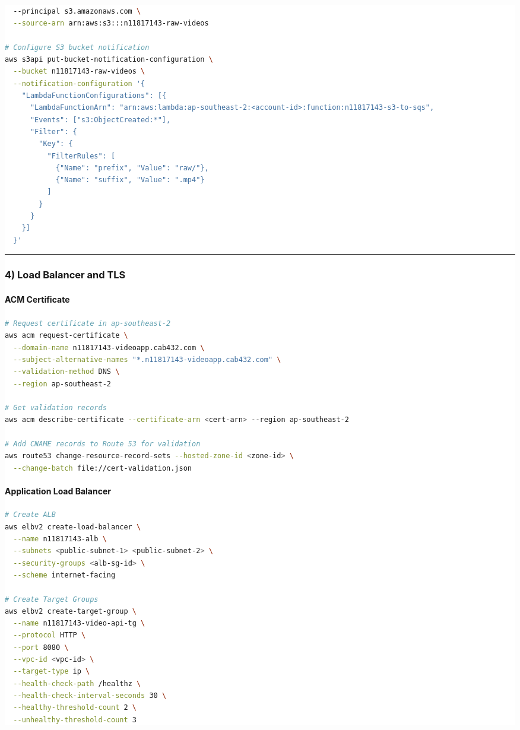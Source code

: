 ```bash
  --principal s3.amazonaws.com \
  --source-arn arn:aws:s3:::n11817143-raw-videos

# Configure S3 bucket notification
aws s3api put-bucket-notification-configuration \
  --bucket n11817143-raw-videos \
  --notification-configuration '{
    "LambdaFunctionConfigurations": [{
      "LambdaFunctionArn": "arn:aws:lambda:ap-southeast-2:<account-id>:function:n11817143-s3-to-sqs",
      "Events": ["s3:ObjectCreated:*"],
      "Filter": {
        "Key": {
          "FilterRules": [
            {"Name": "prefix", "Value": "raw/"},
            {"Name": "suffix", "Value": ".mp4"}
          ]
        }
      }
    }]
  }'
```

---

### 4) Load Balancer and TLS

#### ACM Certificate
```bash
# Request certificate in ap-southeast-2
aws acm request-certificate \
  --domain-name n11817143-videoapp.cab432.com \
  --subject-alternative-names "*.n11817143-videoapp.cab432.com" \
  --validation-method DNS \
  --region ap-southeast-2

# Get validation records
aws acm describe-certificate --certificate-arn <cert-arn> --region ap-southeast-2

# Add CNAME records to Route 53 for validation
aws route53 change-resource-record-sets --hosted-zone-id <zone-id> \
  --change-batch file://cert-validation.json
```

#### Application Load Balancer
```bash
# Create ALB
aws elbv2 create-load-balancer \
  --name n11817143-alb \
  --subnets <public-subnet-1> <public-subnet-2> \
  --security-groups <alb-sg-id> \
  --scheme internet-facing

# Create Target Groups
aws elbv2 create-target-group \
  --name n11817143-video-api-tg \
  --protocol HTTP \
  --port 8080 \
  --vpc-id <vpc-id> \
  --target-type ip \
  --health-check-path /healthz \
  --health-check-interval-seconds 30 \
  --healthy-threshold-count 2 \
  --unhealthy-threshold-count 3
```